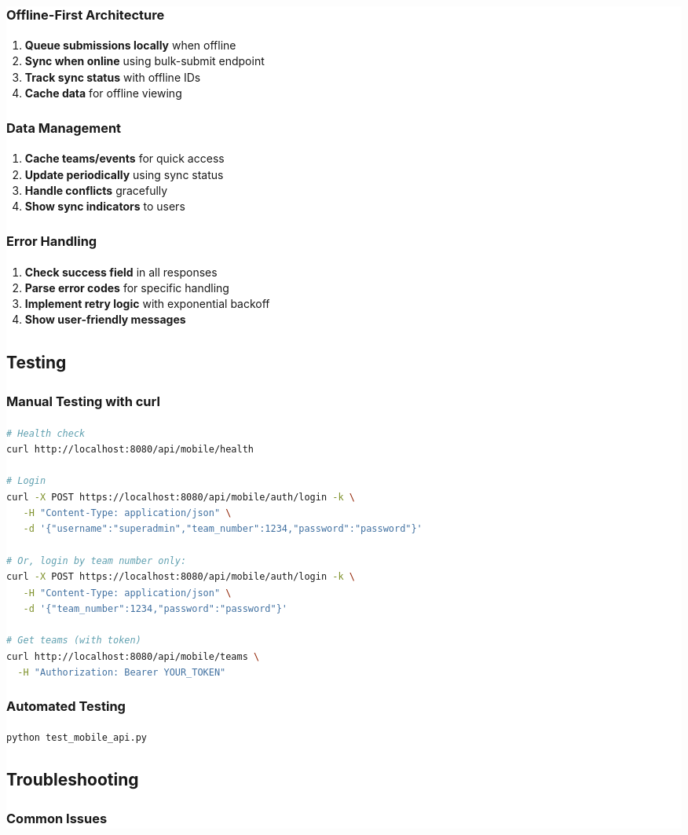 ### Offline-First Architecture
1. **Queue submissions locally** when offline
2. **Sync when online** using bulk-submit endpoint
3. **Track sync status** with offline IDs
4. **Cache data** for offline viewing

### Data Management
1. **Cache teams/events** for quick access
2. **Update periodically** using sync status
3. **Handle conflicts** gracefully
4. **Show sync indicators** to users

### Error Handling
1. **Check success field** in all responses
2. **Parse error codes** for specific handling
3. **Implement retry logic** with exponential backoff
4. **Show user-friendly messages**

## Testing

### Manual Testing with curl
```bash
# Health check
curl http://localhost:8080/api/mobile/health

# Login
curl -X POST https://localhost:8080/api/mobile/auth/login -k \
   -H "Content-Type: application/json" \
   -d '{"username":"superadmin","team_number":1234,"password":"password"}'

# Or, login by team number only:
curl -X POST https://localhost:8080/api/mobile/auth/login -k \
   -H "Content-Type: application/json" \
   -d '{"team_number":1234,"password":"password"}'

# Get teams (with token)
curl http://localhost:8080/api/mobile/teams \
  -H "Authorization: Bearer YOUR_TOKEN"
```

### Automated Testing
```bash
python test_mobile_api.py
```

## Troubleshooting

### Common Issues
